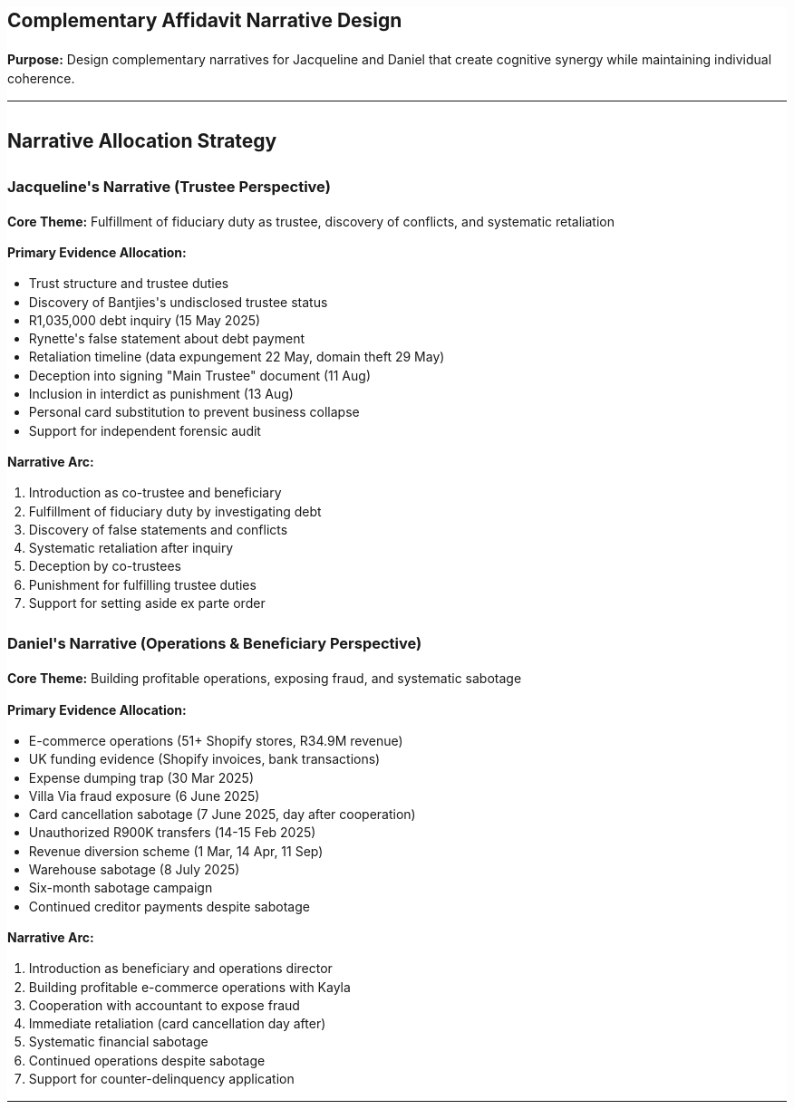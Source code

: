 ## Complementary Affidavit Narrative Design

**Purpose:** Design complementary narratives for Jacqueline and Daniel that create cognitive synergy while maintaining individual coherence.

---

## Narrative Allocation Strategy

### Jacqueline's Narrative (Trustee Perspective)
**Core Theme:** Fulfillment of fiduciary duty as trustee, discovery of conflicts, and systematic retaliation

**Primary Evidence Allocation:**
- Trust structure and trustee duties
- Discovery of Bantjies's undisclosed trustee status
- R1,035,000 debt inquiry (15 May 2025)
- Rynette's false statement about debt payment
- Retaliation timeline (data expungement 22 May, domain theft 29 May)
- Deception into signing "Main Trustee" document (11 Aug)
- Inclusion in interdict as punishment (13 Aug)
- Personal card substitution to prevent business collapse
- Support for independent forensic audit

**Narrative Arc:**
1. Introduction as co-trustee and beneficiary
2. Fulfillment of fiduciary duty by investigating debt
3. Discovery of false statements and conflicts
4. Systematic retaliation after inquiry
5. Deception by co-trustees
6. Punishment for fulfilling trustee duties
7. Support for setting aside ex parte order

### Daniel's Narrative (Operations & Beneficiary Perspective)
**Core Theme:** Building profitable operations, exposing fraud, and systematic sabotage

**Primary Evidence Allocation:**
- E-commerce operations (51+ Shopify stores, R34.9M revenue)
- UK funding evidence (Shopify invoices, bank transactions)
- Expense dumping trap (30 Mar 2025)
- Villa Via fraud exposure (6 June 2025)
- Card cancellation sabotage (7 June 2025, day after cooperation)
- Unauthorized R900K transfers (14-15 Feb 2025)
- Revenue diversion scheme (1 Mar, 14 Apr, 11 Sep)
- Warehouse sabotage (8 July 2025)
- Six-month sabotage campaign
- Continued creditor payments despite sabotage

**Narrative Arc:**
1. Introduction as beneficiary and operations director
2. Building profitable e-commerce operations with Kayla
3. Cooperation with accountant to expose fraud
4. Immediate retaliation (card cancellation day after)
5. Systematic financial sabotage
6. Continued operations despite sabotage
7. Support for counter-delinquency application

---